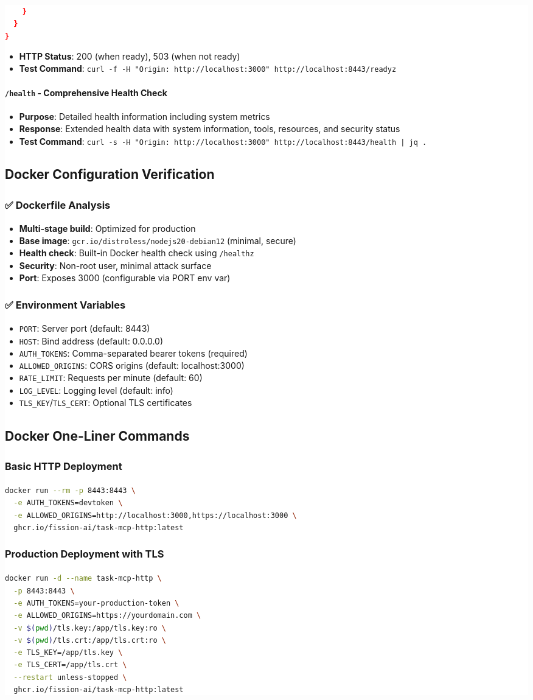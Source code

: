 ```json
    }
  }
}
```
- **HTTP Status**: 200 (when ready), 503 (when not ready)
- **Test Command**: `curl -f -H "Origin: http://localhost:3000" http://localhost:8443/readyz`

#### `/health` - Comprehensive Health Check
- **Purpose**: Detailed health information including system metrics
- **Response**: Extended health data with system information, tools, resources, and security status
- **Test Command**: `curl -s -H "Origin: http://localhost:3000" http://localhost:8443/health | jq .`

## Docker Configuration Verification

### ✅ Dockerfile Analysis
- **Multi-stage build**: Optimized for production
- **Base image**: `gcr.io/distroless/nodejs20-debian12` (minimal, secure)
- **Health check**: Built-in Docker health check using `/healthz`
- **Security**: Non-root user, minimal attack surface
- **Port**: Exposes 3000 (configurable via PORT env var)

### ✅ Environment Variables
- `PORT`: Server port (default: 8443)
- `HOST`: Bind address (default: 0.0.0.0)  
- `AUTH_TOKENS`: Comma-separated bearer tokens (required)
- `ALLOWED_ORIGINS`: CORS origins (default: localhost:3000)
- `RATE_LIMIT`: Requests per minute (default: 60)
- `LOG_LEVEL`: Logging level (default: info)
- `TLS_KEY`/`TLS_CERT`: Optional TLS certificates

## Docker One-Liner Commands

### Basic HTTP Deployment
```bash
docker run --rm -p 8443:8443 \
  -e AUTH_TOKENS=devtoken \
  -e ALLOWED_ORIGINS=http://localhost:3000,https://localhost:3000 \
  ghcr.io/fission-ai/task-mcp-http:latest
```

### Production Deployment with TLS
```bash
docker run -d --name task-mcp-http \
  -p 8443:8443 \
  -e AUTH_TOKENS=your-production-token \
  -e ALLOWED_ORIGINS=https://yourdomain.com \
  -v $(pwd)/tls.key:/app/tls.key:ro \
  -v $(pwd)/tls.crt:/app/tls.crt:ro \
  -e TLS_KEY=/app/tls.key \
  -e TLS_CERT=/app/tls.crt \
  --restart unless-stopped \
  ghcr.io/fission-ai/task-mcp-http:latest
```
